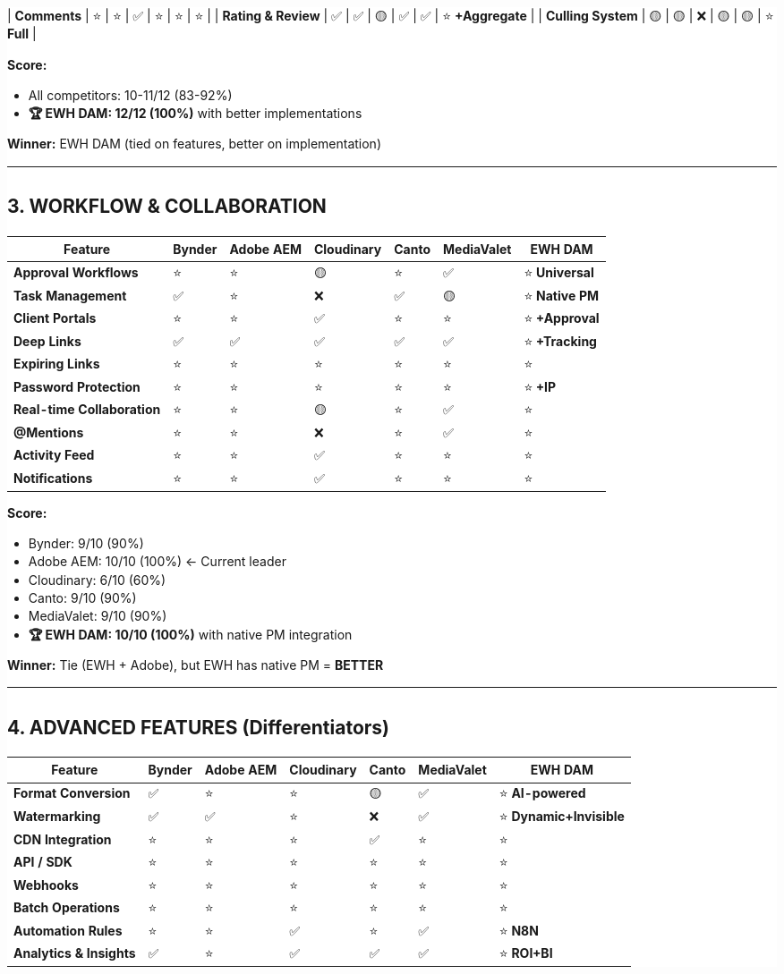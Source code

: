 | **Comments** | ⭐ | ⭐ | ✅ | ⭐ | ⭐ | ⭐ |
| **Rating & Review** | ✅ | ✅ | 🟡 | ✅ | ✅ | ⭐ **+Aggregate** |
| **Culling System** | 🟡 | 🟡 | ❌ | 🟡 | 🟡 | ⭐ **Full** |

**Score:**
- All competitors: 10-11/12 (83-92%)
- **🏆 EWH DAM: 12/12 (100%)** with better implementations

**Winner:** EWH DAM (tied on features, better on implementation)

---

## 3. WORKFLOW & COLLABORATION

| Feature | Bynder | Adobe AEM | Cloudinary | Canto | MediaValet | **EWH DAM** |
|---------|--------|-----------|------------|-------|------------|-------------|
| **Approval Workflows** | ⭐ | ⭐ | 🟡 | ⭐ | ✅ | ⭐ **Universal** |
| **Task Management** | ✅ | ⭐ | ❌ | ✅ | 🟡 | ⭐ **Native PM** |
| **Client Portals** | ⭐ | ⭐ | ✅ | ⭐ | ⭐ | ⭐ **+Approval** |
| **Deep Links** | ✅ | ✅ | ✅ | ✅ | ✅ | ⭐ **+Tracking** |
| **Expiring Links** | ⭐ | ⭐ | ⭐ | ⭐ | ⭐ | ⭐ |
| **Password Protection** | ⭐ | ⭐ | ⭐ | ⭐ | ⭐ | ⭐ **+IP** |
| **Real-time Collaboration** | ⭐ | ⭐ | 🟡 | ⭐ | ✅ | ⭐ |
| **@Mentions** | ⭐ | ⭐ | ❌ | ⭐ | ✅ | ⭐ |
| **Activity Feed** | ⭐ | ⭐ | ✅ | ⭐ | ⭐ | ⭐ |
| **Notifications** | ⭐ | ⭐ | ✅ | ⭐ | ⭐ | ⭐ |

**Score:**
- Bynder: 9/10 (90%)
- Adobe AEM: 10/10 (100%) ← Current leader
- Cloudinary: 6/10 (60%)
- Canto: 9/10 (90%)
- MediaValet: 9/10 (90%)
- **🏆 EWH DAM: 10/10 (100%)** with native PM integration

**Winner:** Tie (EWH + Adobe), but EWH has native PM = **BETTER**

---

## 4. ADVANCED FEATURES (Differentiators)

| Feature | Bynder | Adobe AEM | Cloudinary | Canto | MediaValet | **EWH DAM** |
|---------|--------|-----------|------------|-------|------------|-------------|
| **Format Conversion** | ✅ | ⭐ | ⭐ | 🟡 | ✅ | ⭐ **AI-powered** |
| **Watermarking** | ✅ | ✅ | ⭐ | ❌ | ✅ | ⭐ **Dynamic+Invisible** |
| **CDN Integration** | ⭐ | ⭐ | ⭐ | ✅ | ⭐ | ⭐ |
| **API / SDK** | ⭐ | ⭐ | ⭐ | ⭐ | ⭐ | ⭐ |
| **Webhooks** | ⭐ | ⭐ | ⭐ | ⭐ | ⭐ | ⭐ |
| **Batch Operations** | ⭐ | ⭐ | ⭐ | ⭐ | ⭐ | ⭐ |
| **Automation Rules** | ⭐ | ⭐ | ✅ | ⭐ | ✅ | ⭐ **N8N** |
| **Analytics & Insights** | ✅ | ⭐ | ✅ | ✅ | ✅ | ⭐ **ROI+BI** |